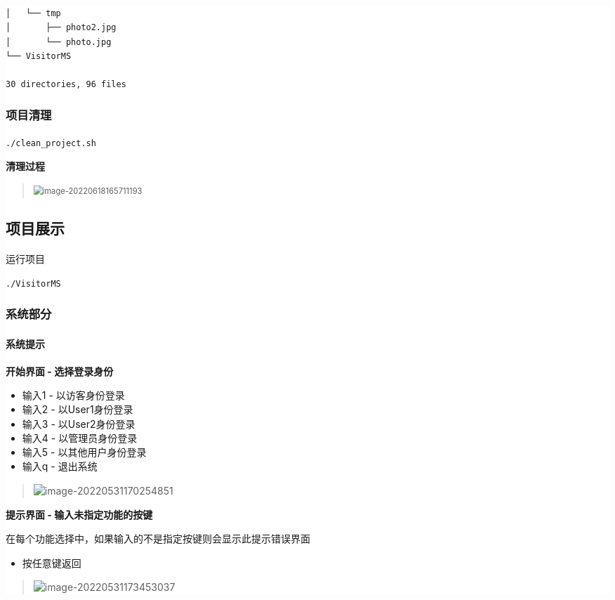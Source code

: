 ```
│   └── tmp
│       ├── photo2.jpg
│       └── photo.jpg
└── VisitorMS

30 directories, 96 files
```

### 项目清理

```
./clean_project.sh
```

**清理过程**

> <img src="https://photo-hq.oss-cn-hangzhou.aliyuncs.com/VisitorMS/image-20220618165711193.png" alt="image-20220618165711193" style="zoom:80%;" />





## 项目展示

运行项目

```
./VisitorMS
```

### 系统部分

#### 系统提示

**开始界面 - 选择登录身份**

- 输入1 - 以访客身份登录
- 输入2 - 以User1身份登录
- 输入3 - 以User2身份登录
- 输入4 - 以管理员身份登录
- 输入5 - 以其他用户身份登录
- 输入q - 退出系统

> ![image-20220531170254851](https://photo-hq.oss-cn-hangzhou.aliyuncs.com/VisitorMS/image-20220531170254851.png)

**提示界面 - 输入未指定功能的按键**

在每个功能选择中，如果输入的不是指定按键则会显示此提示错误界面

- 按任意键返回

> ![image-20220531173453037](https://photo-hq.oss-cn-hangzhou.aliyuncs.com/VisitorMS/image-20220531173453037.png)




